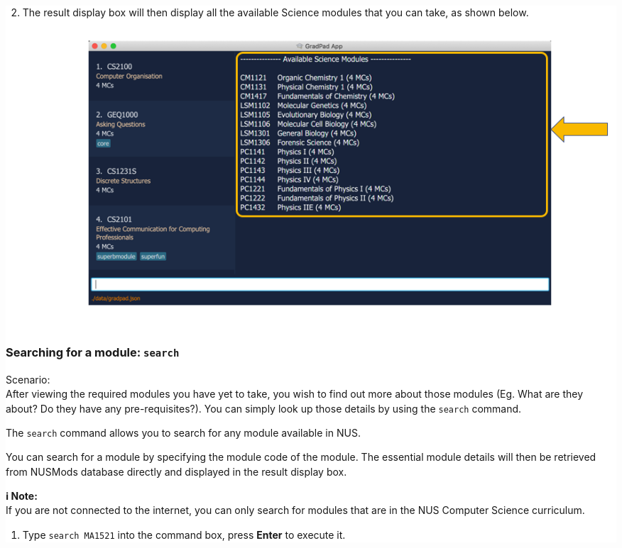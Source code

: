 2. The result display box will then display all the available Science modules that you can take, as shown below.
![Science2](images/Science2.png)

### Searching for a module: `search`

Scenario: <br>
After viewing the required modules you have yet to take, you wish to find out more about those modules (Eg. What are they about? 
Do they have any pre-requisites?). You can simply look up those details by using the `search` command.

The `search` command allows you to search for any module available in NUS.

You can search for a module by specifying the module code of the module. The essential module details will then be retrieved 
from NUSMods database directly and displayed in the result display box.

<div markdown="block" class="alert alert-info">

**:information_source: Note:**<br>
If you are not connected to the internet, you can only search for modules that are in the NUS Computer Science
 curriculum.

</div>

1. Type `search MA1521` into the command box, press **Enter** to execute it.